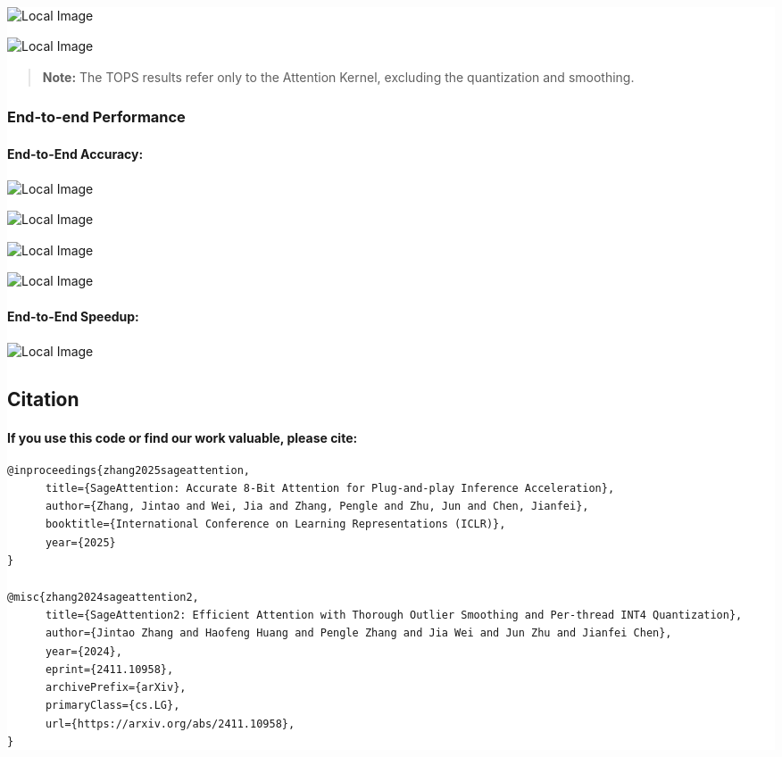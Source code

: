 ![Local Image](./assets/A100_hd128.png)

![Local Image](./assets/3090_hd128.png)

> **Note:** The TOPS results refer only to the Attention Kernel, excluding the quantization and smoothing.

### End-to-end Performance
#### **End-to-End Accuracy:**

![Local Image](./assets/22.png)

![Local Image](./assets/23.png)

![Local Image](./assets/24.png)

![Local Image](./assets/25.png)

#### **End-to-End Speedup:**

![Local Image](./assets/26.png)

## Citation
**If you use this code or find our work valuable, please cite:**
```
@inproceedings{zhang2025sageattention,
      title={SageAttention: Accurate 8-Bit Attention for Plug-and-play Inference Acceleration}, 
      author={Zhang, Jintao and Wei, Jia and Zhang, Pengle and Zhu, Jun and Chen, Jianfei},
      booktitle={International Conference on Learning Representations (ICLR)},
      year={2025}
}

@misc{zhang2024sageattention2,
      title={SageAttention2: Efficient Attention with Thorough Outlier Smoothing and Per-thread INT4 Quantization}, 
      author={Jintao Zhang and Haofeng Huang and Pengle Zhang and Jia Wei and Jun Zhu and Jianfei Chen},
      year={2024},
      eprint={2411.10958},
      archivePrefix={arXiv},
      primaryClass={cs.LG},
      url={https://arxiv.org/abs/2411.10958}, 
}
```
